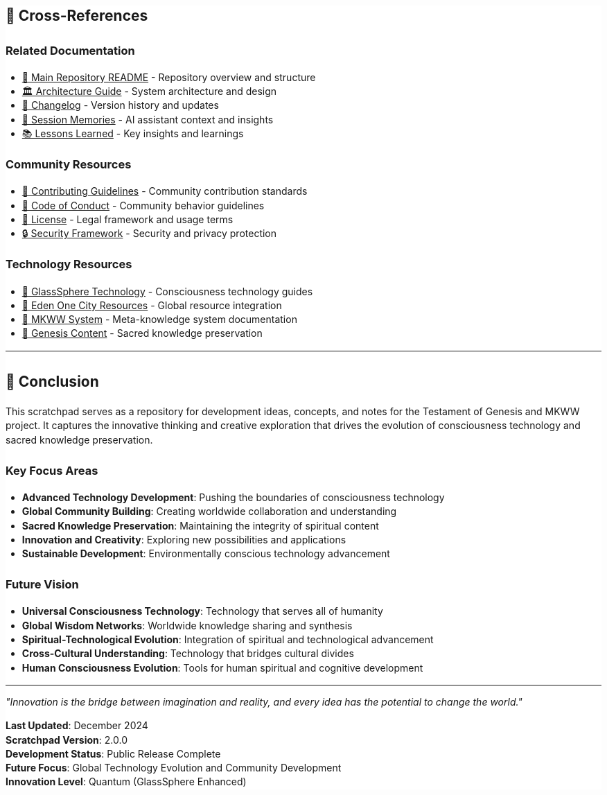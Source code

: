 
## 🔗 **Cross-References**

### **Related Documentation**
- [📖 Main Repository README](../README.md) - Repository overview and structure
- [🏛️ Architecture Guide](../ARCHITECTURE.md) - System architecture and design
- [📝 Changelog](../CHANGELOG.md) - Version history and updates
- [🧠 Session Memories](./@memories.md) - AI assistant context and insights
- [📚 Lessons Learned](./@lessons-learned.md) - Key insights and learnings

### **Community Resources**
- [📄 Contributing Guidelines](../CONTRIBUTING.md) - Community contribution standards
- [📜 Code of Conduct](../CODE_OF_CONDUCT.md) - Community behavior guidelines
- [📄 License](../LICENSE) - Legal framework and usage terms
- [🔒 Security Framework](../@docs/security/) - Security and privacy protection

### **Technology Resources**
- [🔮 GlassSphere Technology](../@docs/technology/) - Consciousness technology guides
- [🌆 Eden One City Resources](../@docs/resources/) - Global resource integration
- [📁 MKWW System](../@docs/mkww/) - Meta-knowledge system documentation
- [📖 Genesis Content](../@docs/genesis/) - Sacred knowledge preservation

---

## 💫 **Conclusion**

This scratchpad serves as a repository for development ideas, concepts, and notes for the Testament of Genesis and MKWW project. It captures the innovative thinking and creative exploration that drives the evolution of consciousness technology and sacred knowledge preservation.

### **Key Focus Areas**
- **Advanced Technology Development**: Pushing the boundaries of consciousness technology
- **Global Community Building**: Creating worldwide collaboration and understanding
- **Sacred Knowledge Preservation**: Maintaining the integrity of spiritual content
- **Innovation and Creativity**: Exploring new possibilities and applications
- **Sustainable Development**: Environmentally conscious technology advancement

### **Future Vision**
- **Universal Consciousness Technology**: Technology that serves all of humanity
- **Global Wisdom Networks**: Worldwide knowledge sharing and synthesis
- **Spiritual-Technological Evolution**: Integration of spiritual and technological advancement
- **Cross-Cultural Understanding**: Technology that bridges cultural divides
- **Human Consciousness Evolution**: Tools for human spiritual and cognitive development

---

*"Innovation is the bridge between imagination and reality, and every idea has the potential to change the world."*

**Last Updated**: December 2024  
**Scratchpad Version**: 2.0.0  
**Development Status**: Public Release Complete  
**Future Focus**: Global Technology Evolution and Community Development  
**Innovation Level**: Quantum (GlassSphere Enhanced) 